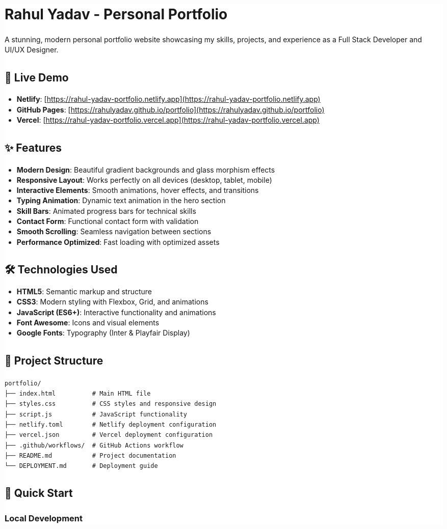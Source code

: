 # Rahul Yadav - Personal Portfolio

A stunning, modern personal portfolio website showcasing my skills, projects, and experience as a Full Stack Developer and UI/UX Designer.

## 🚀 Live Demo

- **Netlify**: [https://rahul-yadav-portfolio.netlify.app](https://rahul-yadav-portfolio.netlify.app)
- **GitHub Pages**: [https://rahulyadav.github.io/portfolio](https://rahulyadav.github.io/portfolio)
- **Vercel**: [https://rahul-yadav-portfolio.vercel.app](https://rahul-yadav-portfolio.vercel.app)

## ✨ Features

- **Modern Design**: Beautiful gradient backgrounds and glass morphism effects
- **Responsive Layout**: Works perfectly on all devices (desktop, tablet, mobile)
- **Interactive Elements**: Smooth animations, hover effects, and transitions
- **Typing Animation**: Dynamic text animation in the hero section
- **Skill Bars**: Animated progress bars for technical skills
- **Contact Form**: Functional contact form with validation
- **Smooth Scrolling**: Seamless navigation between sections
- **Performance Optimized**: Fast loading with optimized assets

## 🛠️ Technologies Used

- **HTML5**: Semantic markup and structure
- **CSS3**: Modern styling with Flexbox, Grid, and animations
- **JavaScript (ES6+)**: Interactive functionality and animations
- **Font Awesome**: Icons and visual elements
- **Google Fonts**: Typography (Inter & Playfair Display)

## 📁 Project Structure

```
portfolio/
├── index.html          # Main HTML file
├── styles.css          # CSS styles and responsive design
├── script.js           # JavaScript functionality
├── netlify.toml        # Netlify deployment configuration
├── vercel.json         # Vercel deployment configuration
├── .github/workflows/  # GitHub Actions workflow
├── README.md           # Project documentation
└── DEPLOYMENT.md       # Deployment guide
```

## 🚀 Quick Start

### Local Development
